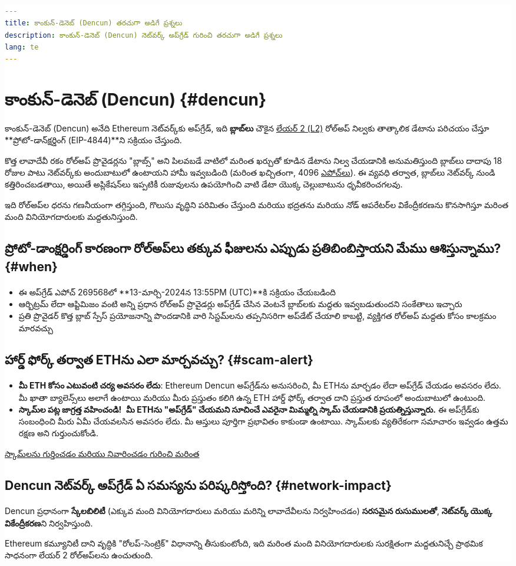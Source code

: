```yaml
---
title: కాంకున్-డెనెబ్ (Dencun) తరచుగా అడిగే ప్రశ్నలు
description: కాంకున్-డెనెబ్ (Dencun) నెట్‌వర్క్ అప్‌గ్రేడ్ గురించి తరచుగా అడిగే ప్రశ్నలు
lang: te
---
```


# కాంకున్-డెనెబ్ (Dencun) {#dencun}

కాంకున్-డెనెబ్ (Dencun) అనేది Ethereum నెట్‌వర్క్‌కు అప్‌గ్రేడ్, ఇది **బ్లాబ్‌లు** చౌకైన [లేయర్ 2 (L2)](/layer-2) రోల్అప్ నిల్వకు తాత్కాలిక డేటాను పరిచయం చేస్తూ \*\*ప్రోటో-డాన్‌క్షర్డింగ్ (EIP-4844)\*\*ని సక్రియం చేస్తుంది.

కొత్త లావాదేవీ రకం రోల్అప్ ప్రొవైడర్లను "బ్లాబ్స్" అని పిలవబడే వాటిలో మరింత ఖర్చుతో కూడిన డేటాను నిల్వ చేయడానికి అనుమతిస్తుంది బ్లాబ్‌లు దాదాపు 18 రోజుల పాటు నెట్‌వర్క్‌కు అందుబాటులో ఉంటాయని హామీ ఇవ్వబడింది (మరింత ఖచ్చితంగా, 4096 [ఎపోచ్‌లు](/గ్లోసరీ/#ఎపోచ్‌)). ఈ వ్యవధి తర్వాత, బ్లాబ్‌లు నెట్‌వర్క్ నుండి కత్తిరించబడతాయి, అయితే అప్లికేషన్‌లు ఇప్పటికీ రుజువులను ఉపయోగించి వాటి డేటా యొక్క చెల్లుబాటును ధృవీకరించగలవు.

ఇది రోల్‌అప్‌ల ధరను గణనీయంగా తగ్గిస్తుంది, గొలుసు వృద్ధిని పరిమితం చేస్తుంది మరియు భద్రతను మరియు నోడ్ ఆపరేటర్‌ల వికేంద్రీకరణను కొనసాగిస్తూ మరింత మంది వినియోగదారులకు మద్దతునిస్తుంది.

## ప్రోటో-డాంక్షర్డింగ్ కారణంగా రోల్‌అప్‌లు తక్కువ ఫీజులను ఎప్పుడు ప్రతిబింబిస్తాయని మేము ఆశిస్తున్నాము? {#when}

- ఈ అప్‌గ్రేడ్ ఎపోచ్ 269568లో \*\*13-మార్చి-2024న 13:55PM (UTC)\*\*కి సక్రియం చేయబడింది
- ఆర్బిట్రమ్ లేదా ఆప్టిమిజం వంటి అన్ని ప్రధాన రోల్అప్ ప్రొవైడర్లు అప్‌గ్రేడ్ చేసిన వెంటనే బ్లాబ్‌లకు మద్దతు ఇవ్వబడుతుందని సంకేతాలు ఇచ్చారు
- ప్రతి ప్రొవైడర్ కొత్త బ్లాబ్ స్పేస్ ప్రయోజనాన్ని పొందడానికి వారి సిస్టమ్‌లను తప్పనిసరిగా అప్‌డేట్ చేయాలి కాబట్టి, వ్యక్తిగత రోల్అప్ మద్దతు కోసం కాలక్రమం మారవచ్చు

## హార్డ్ ఫోర్క్ తర్వాత ETHను ఎలా మార్చవచ్చు? {#scam-alert}

- **మీ ETH కోసం ఎటువంటి చర్య అవసరం లేదు**: Ethereum Dencun అప్‌గ్రేడ్‌ను అనుసరించి, మీ ETHను మార్చడం లేదా అప్‌గ్రేడ్ చేయడం అవసరం లేదు. మీ ఖాతా బ్యాలెన్స్‌లు అలాగే ఉంటాయి మరియు మీరు ప్రస్తుతం కలిగి ఉన్న ETH హార్డ్ ఫోర్క్ తర్వాత దాని ప్రస్తుత రూపంలో అందుబాటులో ఉంటుంది.
- **స్కామ్‌ల పట్ల జాగ్రత్త వహించండి!** <Emoji text="⚠️" /> **మీ ETHను "అప్‌గ్రేడ్" చేయమని సూచించే ఎవరైనా మిమ్మల్ని స్కామ్ చేయడానికి ప్రయత్నిస్తున్నారు.** ఈ అప్‌గ్రేడ్‌కు సంబంధించి మీరు ఏమీ చేయవలసిన అవసరం లేదు. మీ ఆస్తులు పూర్తిగా ప్రభావితం కాకుండా ఉంటాయి. స్కామ్‌లకు వ్యతిరేకంగా సమాచారం ఇవ్వడం ఉత్తమ రక్షణ అని గుర్తుంచుకోండి.

[స్కామ్‌లను గుర్తించడం మరియు నివారించడం గురించి మరింత](/భద్రత/)

## Dencun నెట్‌వర్క్ అప్‌గ్రేడ్ ఏ సమస్యను పరిష్కరిస్తోంది? {#network-impact}

Dencun ప్రధానంగా **స్కేలబిలిటీ** (ఎక్కువ మంది వినియోగదారులు మరియు మరిన్ని లావాదేవీలను నిర్వహించడం) **సరసమైన రుసుములతో**, **నెట్‌వర్క్ యొక్క వికేంద్రీకరణ**ని నిర్వహిస్తుంది.

Ethereum కమ్యూనిటీ దాని వృద్ధికి "రోలప్-సెంట్రిక్" విధానాన్ని తీసుకుంటోంది, ఇది మరింత మంది వినియోగదారులకు సురక్షితంగా మద్దతునిచ్చే ప్రాథమిక సాధనంగా లేయర్ 2 రోల్‌అప్‌లను ఉంచుతుంది.

